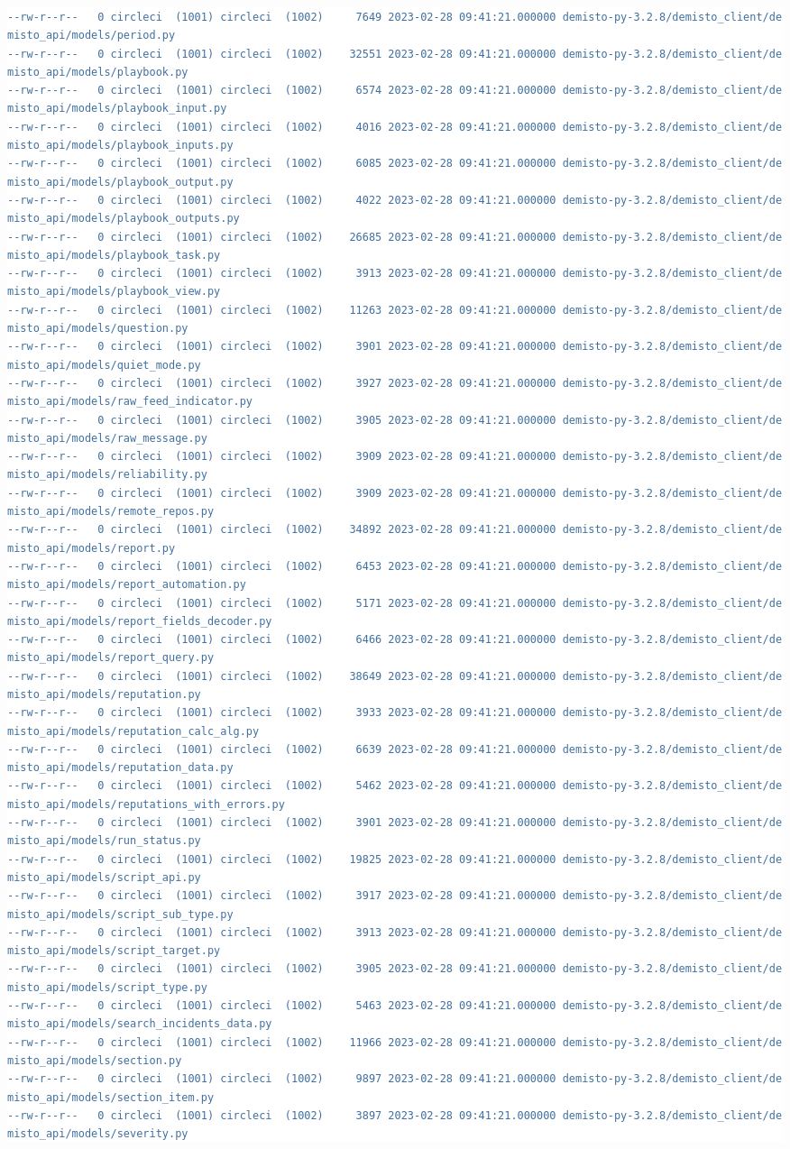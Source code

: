 ```diff
--rw-r--r--   0 circleci  (1001) circleci  (1002)     7649 2023-02-28 09:41:21.000000 demisto-py-3.2.8/demisto_client/demisto_api/models/period.py
--rw-r--r--   0 circleci  (1001) circleci  (1002)    32551 2023-02-28 09:41:21.000000 demisto-py-3.2.8/demisto_client/demisto_api/models/playbook.py
--rw-r--r--   0 circleci  (1001) circleci  (1002)     6574 2023-02-28 09:41:21.000000 demisto-py-3.2.8/demisto_client/demisto_api/models/playbook_input.py
--rw-r--r--   0 circleci  (1001) circleci  (1002)     4016 2023-02-28 09:41:21.000000 demisto-py-3.2.8/demisto_client/demisto_api/models/playbook_inputs.py
--rw-r--r--   0 circleci  (1001) circleci  (1002)     6085 2023-02-28 09:41:21.000000 demisto-py-3.2.8/demisto_client/demisto_api/models/playbook_output.py
--rw-r--r--   0 circleci  (1001) circleci  (1002)     4022 2023-02-28 09:41:21.000000 demisto-py-3.2.8/demisto_client/demisto_api/models/playbook_outputs.py
--rw-r--r--   0 circleci  (1001) circleci  (1002)    26685 2023-02-28 09:41:21.000000 demisto-py-3.2.8/demisto_client/demisto_api/models/playbook_task.py
--rw-r--r--   0 circleci  (1001) circleci  (1002)     3913 2023-02-28 09:41:21.000000 demisto-py-3.2.8/demisto_client/demisto_api/models/playbook_view.py
--rw-r--r--   0 circleci  (1001) circleci  (1002)    11263 2023-02-28 09:41:21.000000 demisto-py-3.2.8/demisto_client/demisto_api/models/question.py
--rw-r--r--   0 circleci  (1001) circleci  (1002)     3901 2023-02-28 09:41:21.000000 demisto-py-3.2.8/demisto_client/demisto_api/models/quiet_mode.py
--rw-r--r--   0 circleci  (1001) circleci  (1002)     3927 2023-02-28 09:41:21.000000 demisto-py-3.2.8/demisto_client/demisto_api/models/raw_feed_indicator.py
--rw-r--r--   0 circleci  (1001) circleci  (1002)     3905 2023-02-28 09:41:21.000000 demisto-py-3.2.8/demisto_client/demisto_api/models/raw_message.py
--rw-r--r--   0 circleci  (1001) circleci  (1002)     3909 2023-02-28 09:41:21.000000 demisto-py-3.2.8/demisto_client/demisto_api/models/reliability.py
--rw-r--r--   0 circleci  (1001) circleci  (1002)     3909 2023-02-28 09:41:21.000000 demisto-py-3.2.8/demisto_client/demisto_api/models/remote_repos.py
--rw-r--r--   0 circleci  (1001) circleci  (1002)    34892 2023-02-28 09:41:21.000000 demisto-py-3.2.8/demisto_client/demisto_api/models/report.py
--rw-r--r--   0 circleci  (1001) circleci  (1002)     6453 2023-02-28 09:41:21.000000 demisto-py-3.2.8/demisto_client/demisto_api/models/report_automation.py
--rw-r--r--   0 circleci  (1001) circleci  (1002)     5171 2023-02-28 09:41:21.000000 demisto-py-3.2.8/demisto_client/demisto_api/models/report_fields_decoder.py
--rw-r--r--   0 circleci  (1001) circleci  (1002)     6466 2023-02-28 09:41:21.000000 demisto-py-3.2.8/demisto_client/demisto_api/models/report_query.py
--rw-r--r--   0 circleci  (1001) circleci  (1002)    38649 2023-02-28 09:41:21.000000 demisto-py-3.2.8/demisto_client/demisto_api/models/reputation.py
--rw-r--r--   0 circleci  (1001) circleci  (1002)     3933 2023-02-28 09:41:21.000000 demisto-py-3.2.8/demisto_client/demisto_api/models/reputation_calc_alg.py
--rw-r--r--   0 circleci  (1001) circleci  (1002)     6639 2023-02-28 09:41:21.000000 demisto-py-3.2.8/demisto_client/demisto_api/models/reputation_data.py
--rw-r--r--   0 circleci  (1001) circleci  (1002)     5462 2023-02-28 09:41:21.000000 demisto-py-3.2.8/demisto_client/demisto_api/models/reputations_with_errors.py
--rw-r--r--   0 circleci  (1001) circleci  (1002)     3901 2023-02-28 09:41:21.000000 demisto-py-3.2.8/demisto_client/demisto_api/models/run_status.py
--rw-r--r--   0 circleci  (1001) circleci  (1002)    19825 2023-02-28 09:41:21.000000 demisto-py-3.2.8/demisto_client/demisto_api/models/script_api.py
--rw-r--r--   0 circleci  (1001) circleci  (1002)     3917 2023-02-28 09:41:21.000000 demisto-py-3.2.8/demisto_client/demisto_api/models/script_sub_type.py
--rw-r--r--   0 circleci  (1001) circleci  (1002)     3913 2023-02-28 09:41:21.000000 demisto-py-3.2.8/demisto_client/demisto_api/models/script_target.py
--rw-r--r--   0 circleci  (1001) circleci  (1002)     3905 2023-02-28 09:41:21.000000 demisto-py-3.2.8/demisto_client/demisto_api/models/script_type.py
--rw-r--r--   0 circleci  (1001) circleci  (1002)     5463 2023-02-28 09:41:21.000000 demisto-py-3.2.8/demisto_client/demisto_api/models/search_incidents_data.py
--rw-r--r--   0 circleci  (1001) circleci  (1002)    11966 2023-02-28 09:41:21.000000 demisto-py-3.2.8/demisto_client/demisto_api/models/section.py
--rw-r--r--   0 circleci  (1001) circleci  (1002)     9897 2023-02-28 09:41:21.000000 demisto-py-3.2.8/demisto_client/demisto_api/models/section_item.py
--rw-r--r--   0 circleci  (1001) circleci  (1002)     3897 2023-02-28 09:41:21.000000 demisto-py-3.2.8/demisto_client/demisto_api/models/severity.py
```